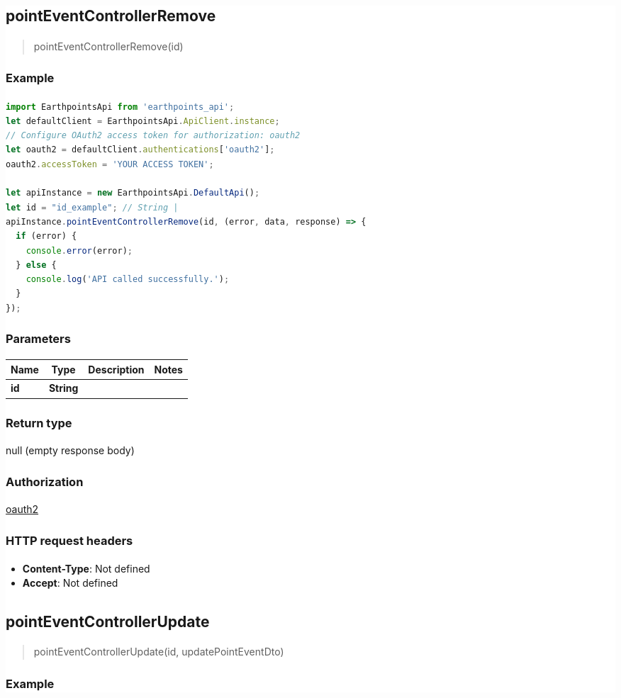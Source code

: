 
## pointEventControllerRemove

> pointEventControllerRemove(id)



### Example

```javascript
import EarthpointsApi from 'earthpoints_api';
let defaultClient = EarthpointsApi.ApiClient.instance;
// Configure OAuth2 access token for authorization: oauth2
let oauth2 = defaultClient.authentications['oauth2'];
oauth2.accessToken = 'YOUR ACCESS TOKEN';

let apiInstance = new EarthpointsApi.DefaultApi();
let id = "id_example"; // String | 
apiInstance.pointEventControllerRemove(id, (error, data, response) => {
  if (error) {
    console.error(error);
  } else {
    console.log('API called successfully.');
  }
});
```

### Parameters


Name | Type | Description  | Notes
------------- | ------------- | ------------- | -------------
 **id** | **String**|  | 

### Return type

null (empty response body)

### Authorization

[oauth2](../README.md#oauth2)

### HTTP request headers

- **Content-Type**: Not defined
- **Accept**: Not defined


## pointEventControllerUpdate

> pointEventControllerUpdate(id, updatePointEventDto)



### Example
